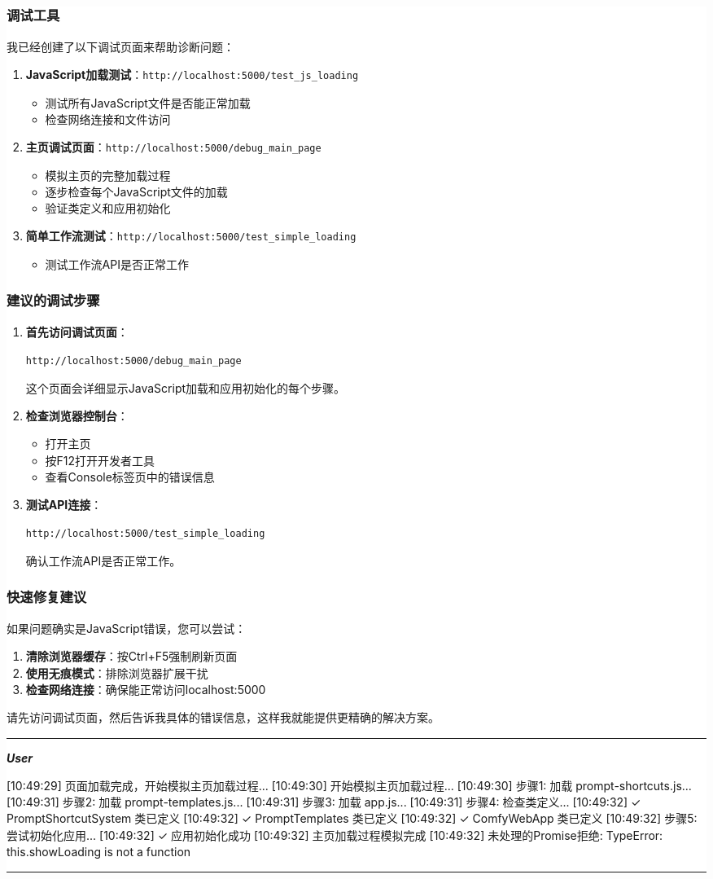 ### 调试工具

我已经创建了以下调试页面来帮助诊断问题：

1. **JavaScript加载测试**：`http://localhost:5000/test_js_loading`
   - 测试所有JavaScript文件是否能正常加载
   - 检查网络连接和文件访问

2. **主页调试页面**：`http://localhost:5000/debug_main_page`
   - 模拟主页的完整加载过程
   - 逐步检查每个JavaScript文件的加载
   - 验证类定义和应用初始化

3. **简单工作流测试**：`http://localhost:5000/test_simple_loading`
   - 测试工作流API是否正常工作

### 建议的调试步骤

1. **首先访问调试页面**：
   ```
   http://localhost:5000/debug_main_page
   ```
   这个页面会详细显示JavaScript加载和应用初始化的每个步骤。

2. **检查浏览器控制台**：
   - 打开主页
   - 按F12打开开发者工具
   - 查看Console标签页中的错误信息

3. **测试API连接**：
   ```
   http://localhost:5000/test_simple_loading
   ```
   确认工作流API是否正常工作。

### 快速修复建议

如果问题确实是JavaScript错误，您可以尝试：

1. **清除浏览器缓存**：按Ctrl+F5强制刷新页面
2. **使用无痕模式**：排除浏览器扩展干扰
3. **检查网络连接**：确保能正常访问localhost:5000

请先访问调试页面，然后告诉我具体的错误信息，这样我就能提供更精确的解决方案。

---

_**User**_

[10:49:29] 页面加载完成，开始模拟主页加载过程...
[10:49:30] 开始模拟主页加载过程...
[10:49:30] 步骤1: 加载 prompt-shortcuts.js...
[10:49:31] 步骤2: 加载 prompt-templates.js...
[10:49:31] 步骤3: 加载 app.js...
[10:49:31] 步骤4: 检查类定义...
[10:49:32] ✓ PromptShortcutSystem 类已定义
[10:49:32] ✓ PromptTemplates 类已定义
[10:49:32] ✓ ComfyWebApp 类已定义
[10:49:32] 步骤5: 尝试初始化应用...
[10:49:32] ✓ 应用初始化成功
[10:49:32] 主页加载过程模拟完成
[10:49:32] 未处理的Promise拒绝: TypeError: this.showLoading is not a function

---